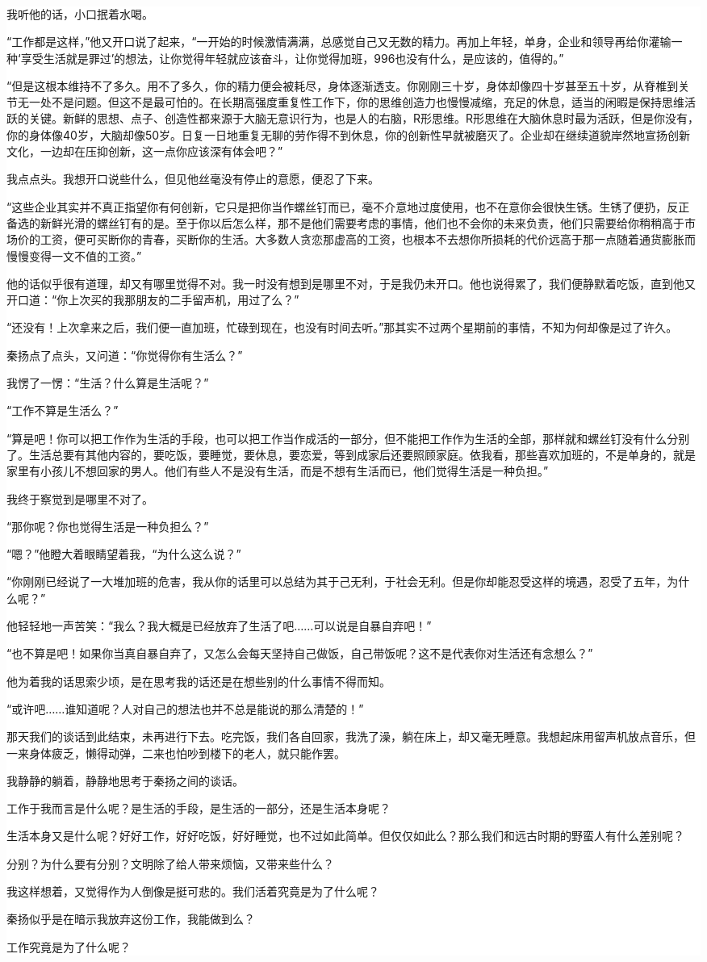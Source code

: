 我听他的话，小口抿着水喝。

“工作都是这样，”他又开口说了起来，“一开始的时候激情满满，总感觉自己又无数的精力。再加上年轻，单身，企业和领导再给你灌输一种‘享受生活就是罪过’的想法，让你觉得年轻就应该奋斗，让你觉得加班，996也没有什么，是应该的，值得的。”

“但是这根本维持不了多久。用不了多久，你的精力便会被耗尽，身体逐渐透支。你刚刚三十岁，身体却像四十岁甚至五十岁，从脊椎到关节无一处不是问题。但这不是最可怕的。在长期高强度重复性工作下，你的思维创造力也慢慢减缩，充足的休息，适当的闲暇是保持思维活跃的关键。新鲜的思想、点子、创造性都来源于大脑无意识行为，也是人的右脑，R形思维。R形思维在大脑休息时最为活跃，但是你没有，你的身体像40岁，大脑却像50岁。日复一日地重复无聊的劳作得不到休息，你的创新性早就被磨灭了。企业却在继续道貌岸然地宣扬创新文化，一边却在压抑创新，这一点你应该深有体会吧？”

我点点头。我想开口说些什么，但见他丝毫没有停止的意愿，便忍了下来。

“这些企业其实并不真正指望你有何创新，它只是把你当作螺丝钉而已，毫不介意地过度使用，也不在意你会很快生锈。生锈了便扔，反正备选的新鲜光滑的螺丝钉有的是。至于你以后怎么样，那不是他们需要考虑的事情，他们也不会你的未来负责，他们只需要给你稍稍高于市场价的工资，便可买断你的青春，买断你的生活。大多数人贪恋那虚高的工资，也根本不去想你所损耗的代价远高于那一点随着通货膨胀而慢慢变得一文不值的工资。”

他的话似乎很有道理，却又有哪里觉得不对。我一时没有想到是哪里不对，于是我仍未开口。他也说得累了，我们便静默着吃饭，直到他又开口道：“你上次买的我那朋友的二手留声机，用过了么？”

“还没有！上次拿来之后，我们便一直加班，忙碌到现在，也没有时间去听。”那其实不过两个星期前的事情，不知为何却像是过了许久。

秦扬点了点头，又问道：“你觉得你有生活么？”

我愣了一愣：“生活？什么算是生活呢？”

“工作不算是生活么？”

“算是吧！你可以把工作作为生活的手段，也可以把工作当作成活的一部分，但不能把工作作为生活的全部，那样就和螺丝钉没有什么分别了。生活总要有其他内容的，要吃饭，要睡觉，要休息，要恋爱，等到成家后还要照顾家庭。依我看，那些喜欢加班的，不是单身的，就是家里有小孩儿不想回家的男人。他们有些人不是没有生活，而是不想有生活而已，他们觉得生活是一种负担。”

我终于察觉到是哪里不对了。

“那你呢？你也觉得生活是一种负担么？”

“嗯？”他瞪大着眼睛望着我，“为什么这么说？”

“你刚刚已经说了一大堆加班的危害，我从你的话里可以总结为其于己无利，于社会无利。但是你却能忍受这样的境遇，忍受了五年，为什么呢？”

他轻轻地一声苦笑：“我么？我大概是已经放弃了生活了吧……可以说是自暴自弃吧！”

“也不算是吧！如果你当真自暴自弃了，又怎么会每天坚持自己做饭，自己带饭呢？这不是代表你对生活还有念想么？”

他为着我的话思索少顷，是在思考我的话还是在想些别的什么事情不得而知。

“或许吧……谁知道呢？人对自己的想法也并不总是能说的那么清楚的！”

那天我们的谈话到此结束，未再进行下去。吃完饭，我们各自回家，我洗了澡，躺在床上，却又毫无睡意。我想起床用留声机放点音乐，但一来身体疲乏，懒得动弹，二来也怕吵到楼下的老人，就只能作罢。

我静静的躺着，静静地思考于秦扬之间的谈话。

工作于我而言是什么呢？是生活的手段，是生活的一部分，还是生活本身呢？

生活本身又是什么呢？好好工作，好好吃饭，好好睡觉，也不过如此简单。但仅仅如此么？那么我们和远古时期的野蛮人有什么差别呢？

分别？为什么要有分别？文明除了给人带来烦恼，又带来些什么？

我这样想着，又觉得作为人倒像是挺可悲的。我们活着究竟是为了什么呢？

秦扬似乎是在暗示我放弃这份工作，我能做到么？

工作究竟是为了什么呢？

